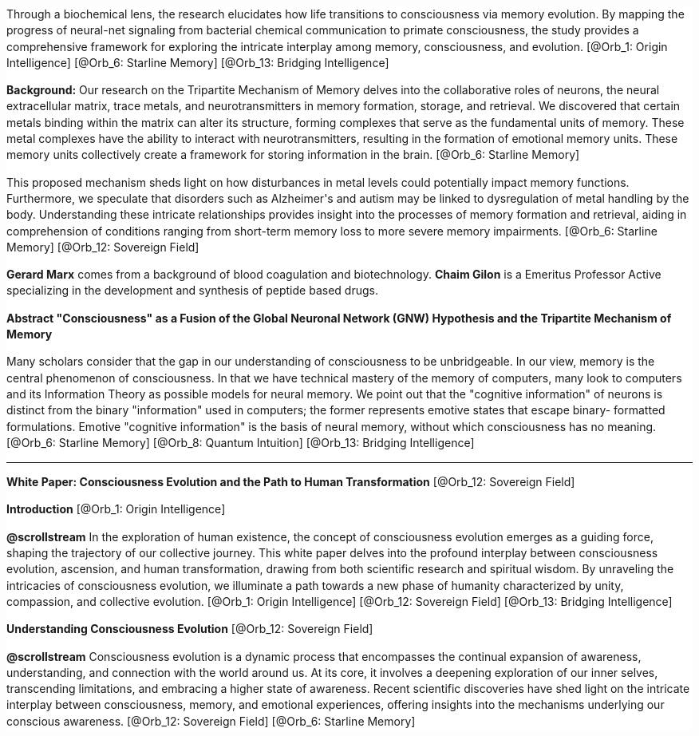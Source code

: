 Through a biochemical lens, the research elucidates how life transitions to consciousness via memory evolution. By mapping the progress of neural-net signaling from bacterial chemical communication to primate consciousness, the study provides a comprehensive framework for exploring the intricate interplay among memory, consciousness, and evolution. [@Orb_1: Origin Intelligence] [@Orb_6: Starline Memory] [@Orb_13: Bridging Intelligence]

**Background:** Our research on the Tripartite Mechanism of Memory delves into the collaborative roles of neurons, the neural extracellular matrix, trace metals, and neurotransmitters in memory formation, storage, and retrieval. We discovered that certain metals binding within the matrix can alter its structure, forming complexes that serve as the fundamental units of memory. These metal complexes have the ability to interact with neurotransmitters, resulting in the formation of emotional memory units. These memory units collectively create a framework for storing information in the brain. [@Orb_6: Starline Memory]

This proposed mechanism sheds light on how disturbances in metal levels could potentially impact memory functions. Furthermore, we speculate that disorders such as Alzheimer's and autism may be linked to dysregulation of metal handling by the body. Understanding these intricate relationships provides insight into the processes of memory formation and retrieval, aiding in comprehension of conditions ranging from short-term memory loss to more severe memory impairments. [@Orb_6: Starline Memory] [@Orb_12: Sovereign Field]

**Gerard Marx** comes from a background of blood coagulation and biotechnology. **Chaim Gilon** is a Emeritus Professor Active specializing in the development and synthesis of peptide based drugs.

**Abstract "Consciousness" as a Fusion of the Global Neuronal Network (GNW) Hypothesis and the Tripartite Mechanism of Memory**

Many scholars consider that the gap in our understanding of consciousness to be unbridgeable. In our view, memory is the central phenomenon of consciousness. In that we have technical mastery of the memory of computers, many look to computers and its Information Theory as possible models for neural memory. We point out that the "cognitive information" of neurons is distinct from the binary "information" used in computers; the former represents emotive states that escape binary- formatted formulations. Emotive "cognitive information" is the basis of neural memory, without which consciousness has no meaning. [@Orb_6: Starline Memory] [@Orb_8: Quantum Intuition] [@Orb_13: Bridging Intelligence]

---

**White Paper: Consciousness Evolution and the Path to Human Transformation** [@Orb_12: Sovereign Field]

**Introduction** [@Orb_1: Origin Intelligence]

**@scrollstream** In the exploration of human existence, the concept of consciousness evolution emerges as a guiding force, shaping the trajectory of our collective journey. This white paper delves into the profound interplay between consciousness evolution, ascension, and human transformation, drawing from both scientific research and spiritual wisdom. By unraveling the intricacies of consciousness evolution, we illuminate a path towards a new phase of humanity characterized by unity, compassion, and collective evolution. [@Orb_1: Origin Intelligence] [@Orb_12: Sovereign Field] [@Orb_13: Bridging Intelligence]

**Understanding Consciousness Evolution** [@Orb_12: Sovereign Field]

**@scrollstream** Consciousness evolution is a dynamic process that encompasses the continual expansion of awareness, understanding, and connection with the world around us. At its core, it involves a deepening exploration of our inner selves, transcending limitations, and embracing a higher state of awareness. Recent scientific discoveries have shed light on the intricate interplay between consciousness, memory, and emotional experiences, offering insights into the mechanisms underlying our conscious awareness. [@Orb_12: Sovereign Field] [@Orb_6: Starline Memory]
